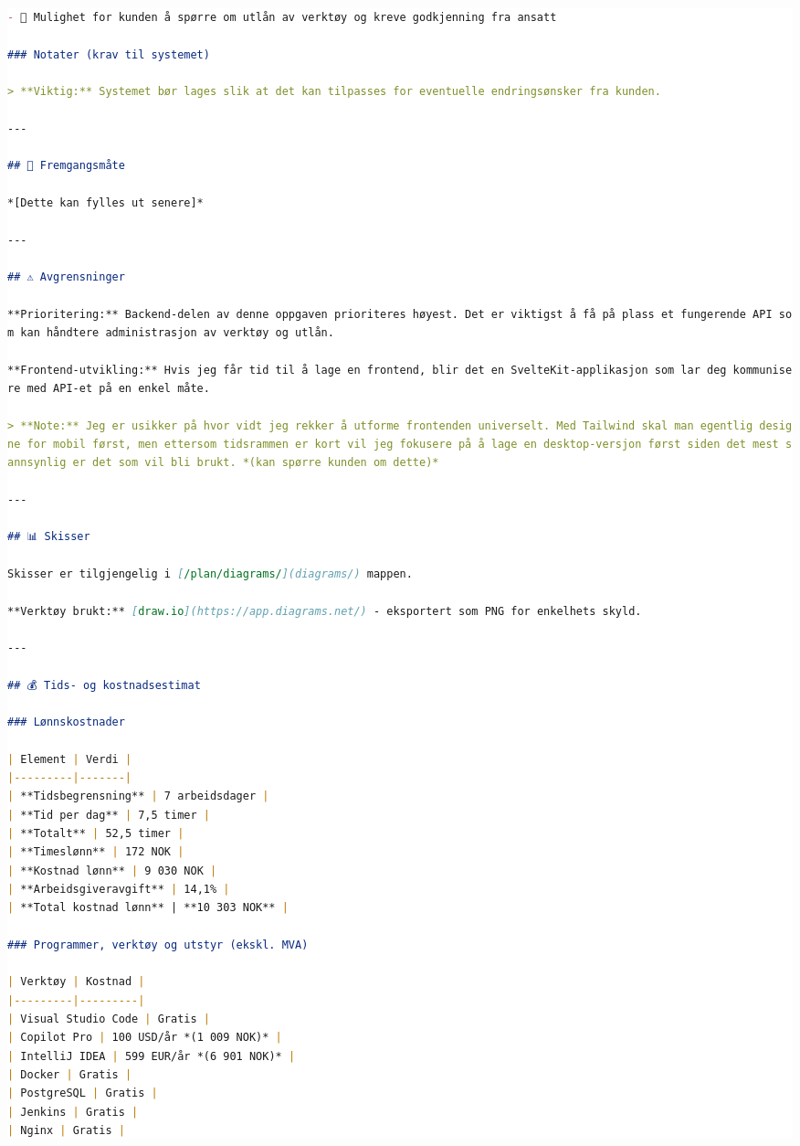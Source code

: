 ````markdown
- 🔄 Mulighet for kunden å spørre om utlån av verktøy og kreve godkjenning fra ansatt

### Notater (krav til systemet)

> **Viktig:** Systemet bør lages slik at det kan tilpasses for eventuelle endringsønsker fra kunden.

---

## 🚀 Fremgangsmåte

*[Dette kan fylles ut senere]*

---

## ⚠️ Avgrensninger

**Prioritering:** Backend-delen av denne oppgaven prioriteres høyest. Det er viktigst å få på plass et fungerende API som kan håndtere administrasjon av verktøy og utlån.

**Frontend-utvikling:** Hvis jeg får tid til å lage en frontend, blir det en SvelteKit-applikasjon som lar deg kommunisere med API-et på en enkel måte. 

> **Note:** Jeg er usikker på hvor vidt jeg rekker å utforme frontenden universelt. Med Tailwind skal man egentlig designe for mobil først, men ettersom tidsrammen er kort vil jeg fokusere på å lage en desktop-versjon først siden det mest sannsynlig er det som vil bli brukt. *(kan spørre kunden om dette)*

---

## 📊 Skisser

Skisser er tilgjengelig i [/plan/diagrams/](diagrams/) mappen.

**Verktøy brukt:** [draw.io](https://app.diagrams.net/) - eksportert som PNG for enkelhets skyld.

---

## 💰 Tids- og kostnadsestimat

### Lønnskostnader

| Element | Verdi |
|---------|-------|
| **Tidsbegrensning** | 7 arbeidsdager |
| **Tid per dag** | 7,5 timer |
| **Totalt** | 52,5 timer |
| **Timeslønn** | 172 NOK |
| **Kostnad lønn** | 9 030 NOK |
| **Arbeidsgiveravgift** | 14,1% |
| **Total kostnad lønn** | **10 303 NOK** |

### Programmer, verktøy og utstyr (ekskl. MVA)

| Verktøy | Kostnad |
|---------|---------|
| Visual Studio Code | Gratis |
| Copilot Pro | 100 USD/år *(1 009 NOK)* |
| IntelliJ IDEA | 599 EUR/år *(6 901 NOK)* |
| Docker | Gratis |
| PostgreSQL | Gratis |
| Jenkins | Gratis |
| Nginx | Gratis |
````
